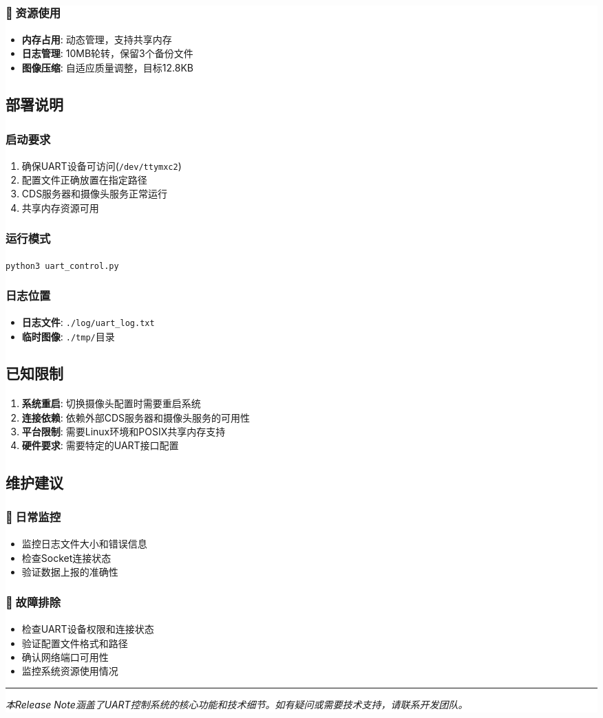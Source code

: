 ### 💾 资源使用
- **内存占用**: 动态管理，支持共享内存
- **日志管理**: 10MB轮转，保留3个备份文件
- **图像压缩**: 自适应质量调整，目标12.8KB

## 部署说明

### 启动要求
1. 确保UART设备可访问(`/dev/ttymxc2`)
2. 配置文件正确放置在指定路径
3. CDS服务器和摄像头服务正常运行
4. 共享内存资源可用

### 运行模式
```bash
python3 uart_control.py
```

### 日志位置
- **日志文件**: `./log/uart_log.txt`
- **临时图像**: `./tmp/`目录

## 已知限制

1. **系统重启**: 切换摄像头配置时需要重启系统
2. **连接依赖**: 依赖外部CDS服务器和摄像头服务的可用性
3. **平台限制**: 需要Linux环境和POSIX共享内存支持
4. **硬件要求**: 需要特定的UART接口配置

## 维护建议

### 📝 日常监控
- 监控日志文件大小和错误信息
- 检查Socket连接状态
- 验证数据上报的准确性

### 🔧 故障排除
- 检查UART设备权限和连接状态
- 验证配置文件格式和路径
- 确认网络端口可用性
- 监控系统资源使用情况

---

*本Release Note涵盖了UART控制系统的核心功能和技术细节。如有疑问或需要技术支持，请联系开发团队。* 